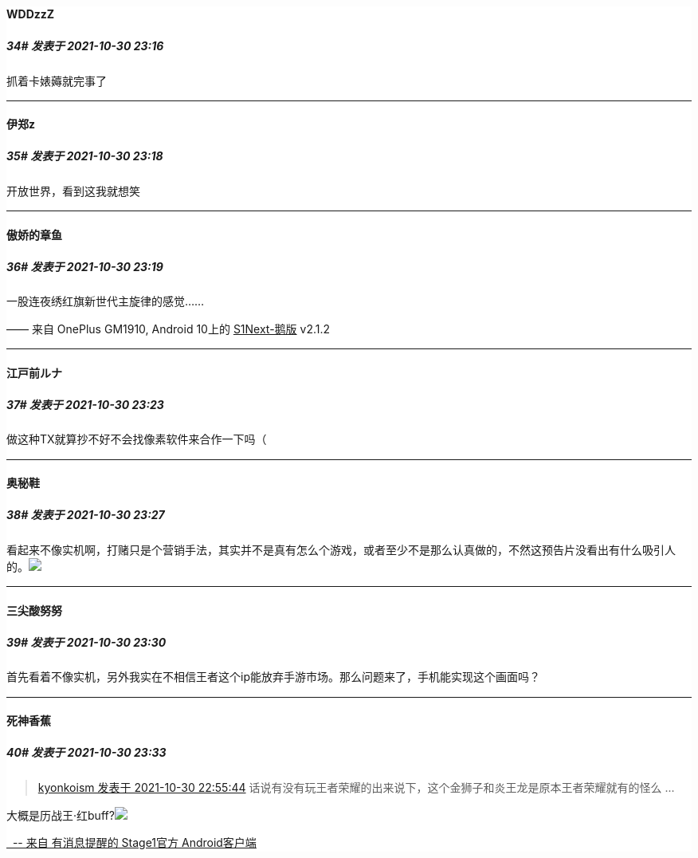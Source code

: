 ####  WDDzzZ  
##### 34#       发表于 2021-10-30 23:16

抓着卡婊薅就完事了

*****

####  伊郑z  
##### 35#       发表于 2021-10-30 23:18

开放世界，看到这我就想笑

*****

####  傲娇的章鱼  
##### 36#       发表于 2021-10-30 23:19

一股连夜绣红旗新世代主旋律的感觉……

—— 来自 OnePlus GM1910, Android 10上的 [S1Next-鹅版](https://github.com/ykrank/S1-Next/releases) v2.1.2

*****

####  江戸前ルナ  
##### 37#       发表于 2021-10-30 23:23

做这种TX就算抄不好不会找像素软件来合作一下吗（

*****

####  奥秘鞋  
##### 38#       发表于 2021-10-30 23:27

看起来不像实机啊，打赌只是个营销手法，其实并不是真有怎么个游戏，或者至少不是那么认真做的，不然这预告片没看出有什么吸引人的。<img src="https://static.saraba1st.com/image/smiley/face2017/013.png" referrerpolicy="no-referrer">

*****

####  三尖酸努努  
##### 39#       发表于 2021-10-30 23:30

首先看着不像实机，另外我实在不相信王者这个ip能放弃手游市场。那么问题来了，手机能实现这个画面吗？

*****

####  死神香蕉  
##### 40#       发表于 2021-10-30 23:33

<blockquote><a href="httphttps://bbs.saraba1st.com/2b/forum.php?mod=redirect&amp;goto=findpost&amp;pid=53345438&amp;ptid=2034841" target="_blank">kyonkoism 发表于 2021-10-30 22:55:44</a>
话说有没有玩王者荣耀的出来说下，这个金狮子和炎王龙是原本王者荣耀就有的怪么 ...</blockquote>大概是历战王·红buff?<img src="https://static.saraba1st.com/image/smiley/face2017/067.png" referrerpolicy="no-referrer">

[  -- 来自 有消息提醒的 Stage1官方 Android客户端](https://www.coolapk.com/apk/140634)

